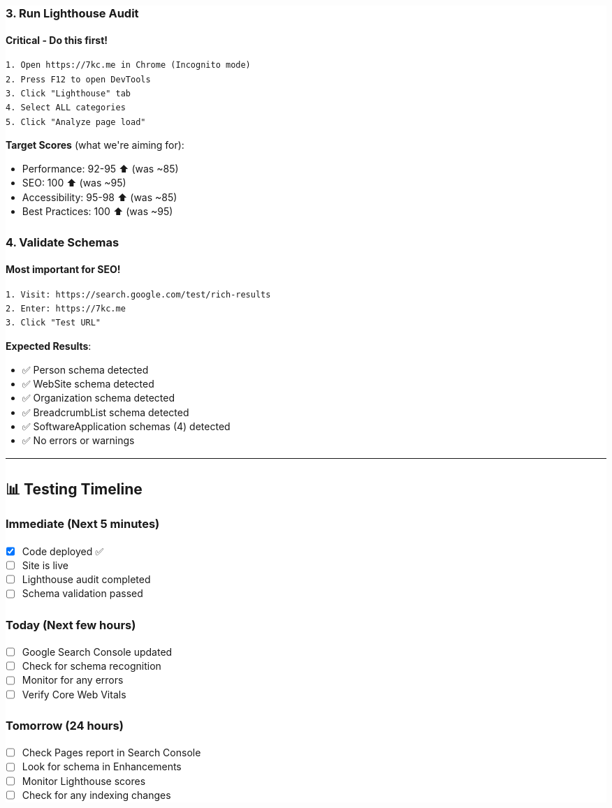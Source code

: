 ### 3. Run Lighthouse Audit
**Critical - Do this first!**

```
1. Open https://7kc.me in Chrome (Incognito mode)
2. Press F12 to open DevTools
3. Click "Lighthouse" tab
4. Select ALL categories
5. Click "Analyze page load"
```

**Target Scores** (what we're aiming for):
- Performance: 92-95 ⬆️ (was ~85)
- SEO: 100 ⬆️ (was ~95)
- Accessibility: 95-98 ⬆️ (was ~85)
- Best Practices: 100 ⬆️ (was ~95)

### 4. Validate Schemas
**Most important for SEO!**

```
1. Visit: https://search.google.com/test/rich-results
2. Enter: https://7kc.me
3. Click "Test URL"
```

**Expected Results**:
- ✅ Person schema detected
- ✅ WebSite schema detected
- ✅ Organization schema detected
- ✅ BreadcrumbList schema detected
- ✅ SoftwareApplication schemas (4) detected
- ✅ No errors or warnings

---

## 📊 Testing Timeline

### Immediate (Next 5 minutes)
- [x] Code deployed ✅
- [ ] Site is live
- [ ] Lighthouse audit completed
- [ ] Schema validation passed

### Today (Next few hours)
- [ ] Google Search Console updated
- [ ] Check for schema recognition
- [ ] Monitor for any errors
- [ ] Verify Core Web Vitals

### Tomorrow (24 hours)
- [ ] Check Pages report in Search Console
- [ ] Look for schema in Enhancements
- [ ] Monitor Lighthouse scores
- [ ] Check for any indexing changes
